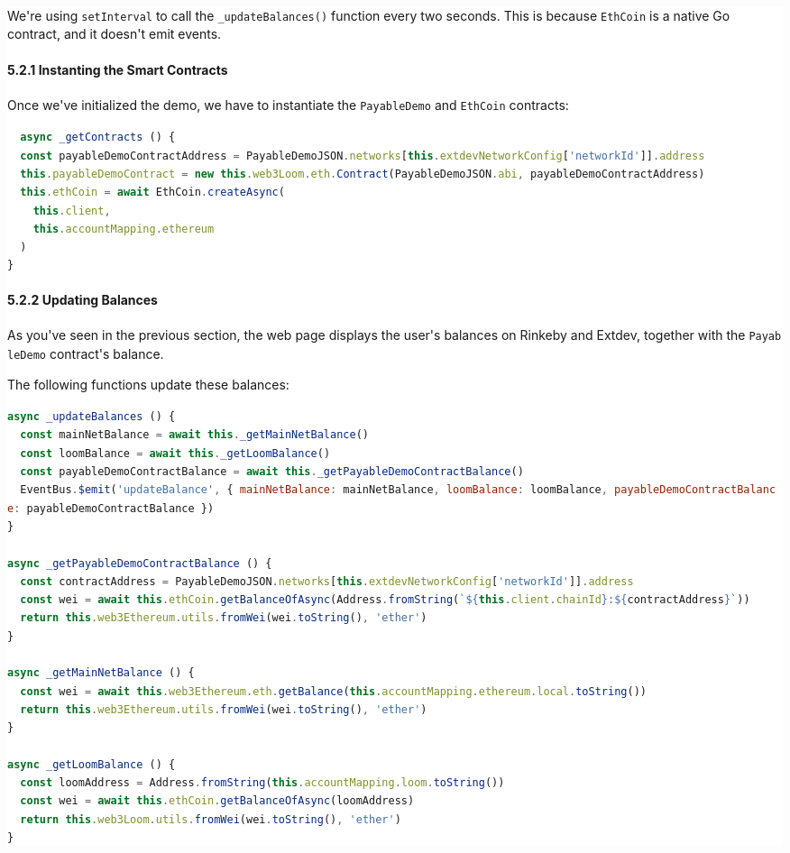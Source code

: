 We're using `setInterval` to call the `_updateBalances()` function every two seconds. This is because `EthCoin` is a native Go contract, and it doesn't emit events.

#### 5.2.1 Instanting the Smart Contracts

Once we've initialized the demo, we have to instantiate  the `PayableDemo` and `EthCoin` contracts:

```JavaScript
  async _getContracts () {
  const payableDemoContractAddress = PayableDemoJSON.networks[this.extdevNetworkConfig['networkId']].address
  this.payableDemoContract = new this.web3Loom.eth.Contract(PayableDemoJSON.abi, payableDemoContractAddress)
  this.ethCoin = await EthCoin.createAsync(
    this.client,
    this.accountMapping.ethereum
  )
}
```

#### 5.2.2 Updating Balances

As you've seen in the previous section, the web page displays the user's balances on Rinkeby and Extdev, together with the `PayableDemo` contract's balance.

The following functions update these balances:

```JavaScript
async _updateBalances () {
  const mainNetBalance = await this._getMainNetBalance()
  const loomBalance = await this._getLoomBalance()
  const payableDemoContractBalance = await this._getPayableDemoContractBalance()
  EventBus.$emit('updateBalance', { mainNetBalance: mainNetBalance, loomBalance: loomBalance, payableDemoContractBalance: payableDemoContractBalance })
}

async _getPayableDemoContractBalance () {
  const contractAddress = PayableDemoJSON.networks[this.extdevNetworkConfig['networkId']].address
  const wei = await this.ethCoin.getBalanceOfAsync(Address.fromString(`${this.client.chainId}:${contractAddress}`))
  return this.web3Ethereum.utils.fromWei(wei.toString(), 'ether')
}

async _getMainNetBalance () {
  const wei = await this.web3Ethereum.eth.getBalance(this.accountMapping.ethereum.local.toString())
  return this.web3Ethereum.utils.fromWei(wei.toString(), 'ether')
}

async _getLoomBalance () {
  const loomAddress = Address.fromString(this.accountMapping.loom.toString())
  const wei = await this.ethCoin.getBalanceOfAsync(loomAddress)
  return this.web3Loom.utils.fromWei(wei.toString(), 'ether')
}
```
